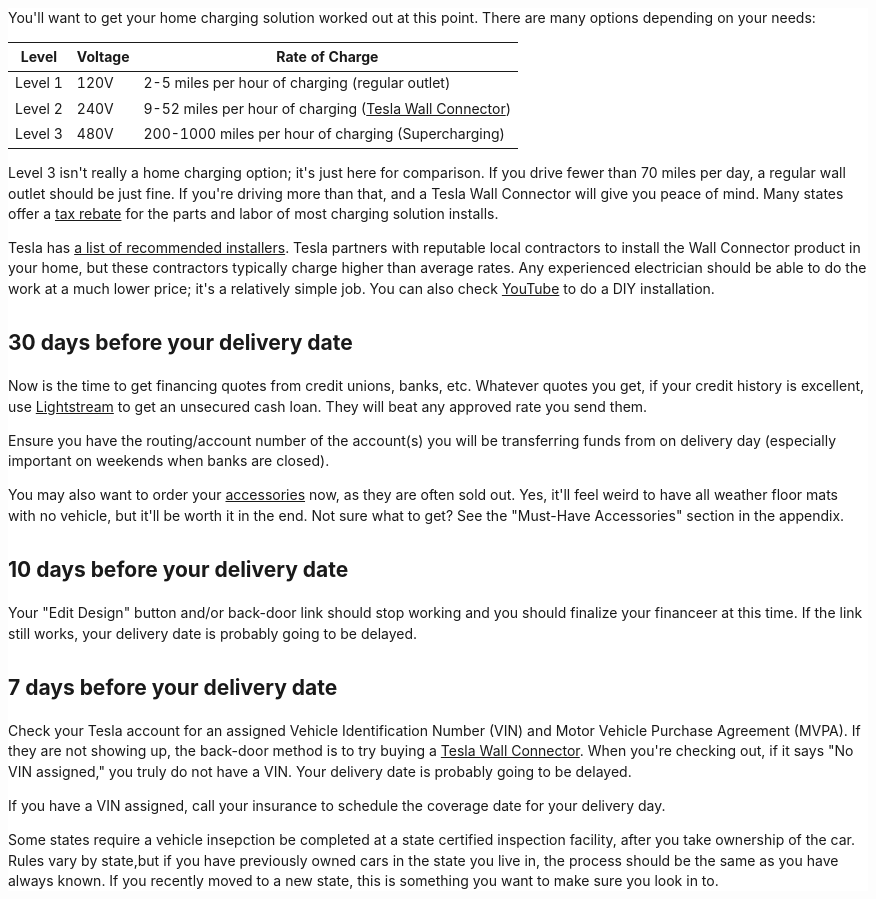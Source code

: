 You'll want to get your home charging solution worked out at this point. There are many options depending on your needs:

| Level   | Voltage | Rate of Charge                                         |
|---|---|---|
| Level 1 | 120V    | 2-5 miles per hour of charging (regular outlet)        |
| Level 2 | 240V    | 9-52 miles per hour of charging ([Tesla Wall Connector](https://www.tesla.com/support/home-charging-installation/wall-connector)) |
| Level 3 | 480V    | 200-1000 miles per hour of charging (Supercharging)    |

Level 3 isn't really a home charging option; it's just here for comparison. If you drive fewer than 70 miles per day, a regular wall outlet should be just fine. If you're driving more than that, and a Tesla Wall Connector will give you peace of mind. Many states offer a  [tax rebate](https://www.chargepoint.com/blog/electric-car-home-charger-rebates/) for the parts and labor of most charging solution installs.

Tesla has [a list of recommended installers](https://www.tesla.com/support/find-an-installer). Tesla partners with reputable local contractors to install the Wall Connector product in your home, but these contractors typically charge higher than average rates. Any experienced electrician should be able to do the work at a much lower price; it's a relatively simple job. You can also check [YouTube](https://www.youtube.com/watch?v=UMKiwyWikNs) to do a DIY installation.


## 30 days before your delivery date
Now is the time to get financing quotes from credit unions, banks, etc. Whatever quotes you get, if your credit history is excellent, use [Lightstream](https://www.lightstream.com/) to get an unsecured cash loan. They will beat any approved rate you send them.

Ensure you have the routing/account number of the account(s) you will be transferring funds from on delivery day (especially important on weekends when banks are closed).

You may also want to order your [accessories](https://shop.tesla.com/category/vehicle-accessories) now, as they are often sold out. Yes, it'll feel weird to have all weather floor mats with no vehicle, but it'll be worth it in the end. Not sure what to get? See the "Must-Have Accessories" section in the appendix.


## 10 days before your delivery date
Your "Edit Design" button and/or back-door link should stop working and you should finalize your financeer at this time. If the link still works, your delivery date is probably going to be delayed.


## 7 days before your delivery date
Check your Tesla account for an assigned Vehicle Identification Number (VIN) and Motor Vehicle Purchase Agreement (MVPA). If they are not showing up, the back-door method is to try buying a [Tesla Wall Connector](https://shop.tesla.com/product/wall-connector). When you're checking out, if it says "No VIN assigned," you truly do not have a VIN. Your delivery date is probably going to be delayed.

If you have a VIN assigned, call your insurance to schedule the coverage date for your delivery day.

Some states require a vehicle insepction be completed at a state certified inspection facility, after you take ownership of the car. Rules vary by state,but if you have previously owned cars in the state you live in, the process should be the same as you have always known. If you recently moved to a new state, this is something you want to make sure you look in to.
